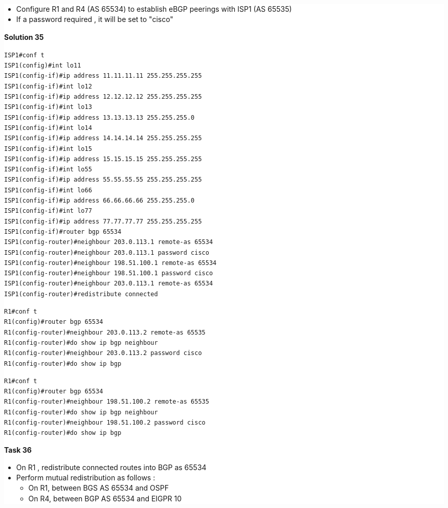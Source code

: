 - Configure R1 and R4 (AS 65534) to establish eBGP peerings with ISP1 (AS 65535)
- If a password required , it will be set to "cisco"

**Solution 35**

```
ISP1#conf t
ISP1(config)#int lo11
ISP1(config-if)#ip address 11.11.11.11 255.255.255.255
ISP1(config-if)#int lo12
ISP1(config-if)#ip address 12.12.12.12 255.255.255.255
ISP1(config-if)#int lo13
ISP1(config-if)#ip address 13.13.13.13 255.255.255.0
ISP1(config-if)#int lo14 
ISP1(config-if)#ip address 14.14.14.14 255.255.255.255
ISP1(config-if)#int lo15
ISP1(config-if)#ip address 15.15.15.15 255.255.255.255
ISP1(config-if)#int lo55
ISP1(config-if)#ip address 55.55.55.55 255.255.255.255
ISP1(config-if)#int lo66
ISP1(config-if)#ip address 66.66.66.66 255.255.255.0
ISP1(config-if)#int lo77
ISP1(config-if)#ip address 77.77.77.77 255.255.255.255
ISP1(config-if)#router bgp 65534
ISP1(config-router)#neighbour 203.0.113.1 remote-as 65534
ISP1(config-router)#neighbour 203.0.113.1 password cisco
ISP1(config-router)#neighbour 198.51.100.1 remote-as 65534
ISP1(config-router)#neighbour 198.51.100.1 password cisco
ISP1(config-router)#neighbour 203.0.113.1 remote-as 65534
ISP1(config-router)#redistribute connected

```

```
R1#conf t
R1(config)#router bgp 65534 
R1(config-router)#neighbour 203.0.113.2 remote-as 65535
R1(config-router)#do show ip bgp neighbour 
R1(config-router)#neighbour 203.0.113.2 password cisco 
R1(config-router)#do show ip bgp 
```

```
R1#conf t
R1(config)#router bgp 65534 
R1(config-router)#neighbour 198.51.100.2 remote-as 65535
R1(config-router)#do show ip bgp neighbour 
R1(config-router)#neighbour 198.51.100.2 password cisco 
R1(config-router)#do show ip bgp 
```

**Task 36**

- On R1 , redistribute connected routes into BGP as 65534
- Perform mutual redistribution as follows :
   - On R1, between BGS AS 65534 and OSPF
   - On R4, between BGP AS 65534 and EIGPR 10
